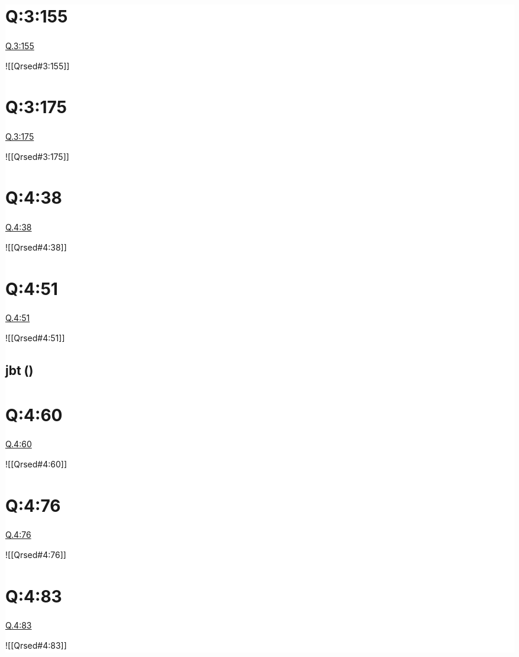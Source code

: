 # Q:3:155

[Q.3:155](https://quran.com/3:155/tafsirs/ar-tafsir-al-tabari)

![[Qrsed#3:155]]

# Q:3:175

[Q.3:175](https://quran.com/3:175/tafsirs/ar-tafsir-al-tabari)

![[Qrsed#3:175]]

# Q:4:38

[Q.4:38](https://quran.com/4:38/tafsirs/ar-tafsir-al-tabari)

![[Qrsed#4:38]]

# Q:4:51

[Q.4:51](https://quran.com/4:51/tafsirs/ar-tafsir-al-tabari)

![[Qrsed#4:51]]

## jbt ()

# Q:4:60

[Q.4:60](https://quran.com/4:60/tafsirs/ar-tafsir-al-tabari)

![[Qrsed#4:60]]

# Q:4:76

[Q.4:76](https://quran.com/4:76/tafsirs/ar-tafsir-al-tabari)

![[Qrsed#4:76]]

# Q:4:83

[Q.4:83](https://quran.com/4:83/tafsirs/ar-tafsir-al-tabari)

![[Qrsed#4:83]]
